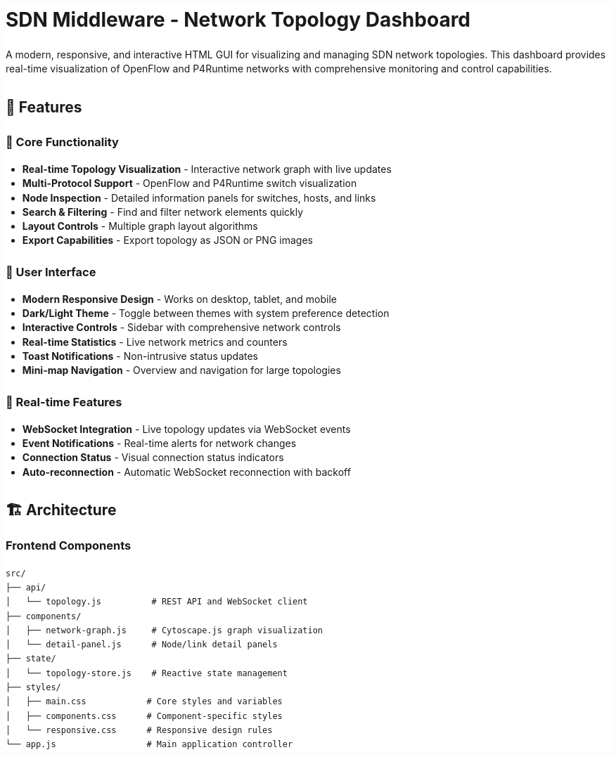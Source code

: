 # SDN Middleware - Network Topology Dashboard

A modern, responsive, and interactive HTML GUI for visualizing and managing SDN network topologies. This dashboard provides real-time visualization of OpenFlow and P4Runtime networks with comprehensive monitoring and control capabilities.

## 🌟 Features

### 🎯 Core Functionality
- **Real-time Topology Visualization** - Interactive network graph with live updates
- **Multi-Protocol Support** - OpenFlow and P4Runtime switch visualization
- **Node Inspection** - Detailed information panels for switches, hosts, and links
- **Search & Filtering** - Find and filter network elements quickly
- **Layout Controls** - Multiple graph layout algorithms
- **Export Capabilities** - Export topology as JSON or PNG images

### 🎨 User Interface
- **Modern Responsive Design** - Works on desktop, tablet, and mobile
- **Dark/Light Theme** - Toggle between themes with system preference detection
- **Interactive Controls** - Sidebar with comprehensive network controls
- **Real-time Statistics** - Live network metrics and counters
- **Toast Notifications** - Non-intrusive status updates
- **Mini-map Navigation** - Overview and navigation for large topologies

### 🔄 Real-time Features
- **WebSocket Integration** - Live topology updates via WebSocket events
- **Event Notifications** - Real-time alerts for network changes
- **Connection Status** - Visual connection status indicators
- **Auto-reconnection** - Automatic WebSocket reconnection with backoff

## 🏗️ Architecture

### Frontend Components
```
src/
├── api/
│   └── topology.js          # REST API and WebSocket client
├── components/
│   ├── network-graph.js     # Cytoscape.js graph visualization
│   └── detail-panel.js      # Node/link detail panels
├── state/
│   └── topology-store.js    # Reactive state management
├── styles/
│   ├── main.css            # Core styles and variables
│   ├── components.css      # Component-specific styles
│   └── responsive.css      # Responsive design rules
└── app.js                  # Main application controller
```
